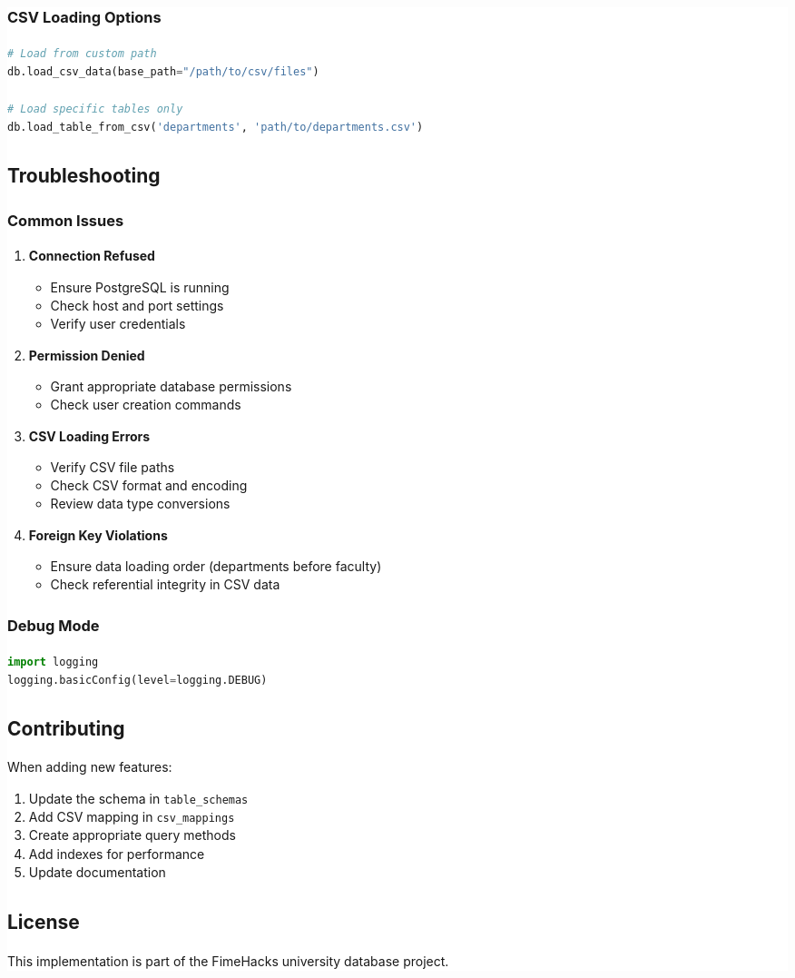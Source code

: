 ### CSV Loading Options
```python
# Load from custom path
db.load_csv_data(base_path="/path/to/csv/files")

# Load specific tables only
db.load_table_from_csv('departments', 'path/to/departments.csv')
```

## Troubleshooting

### Common Issues

1. **Connection Refused**
   - Ensure PostgreSQL is running
   - Check host and port settings
   - Verify user credentials

2. **Permission Denied**
   - Grant appropriate database permissions
   - Check user creation commands

3. **CSV Loading Errors**
   - Verify CSV file paths
   - Check CSV format and encoding
   - Review data type conversions

4. **Foreign Key Violations**
   - Ensure data loading order (departments before faculty)
   - Check referential integrity in CSV data

### Debug Mode
```python
import logging
logging.basicConfig(level=logging.DEBUG)
```

## Contributing

When adding new features:
1. Update the schema in `table_schemas`
2. Add CSV mapping in `csv_mappings`
3. Create appropriate query methods
4. Add indexes for performance
5. Update documentation

## License

This implementation is part of the FimeHacks university database project. 